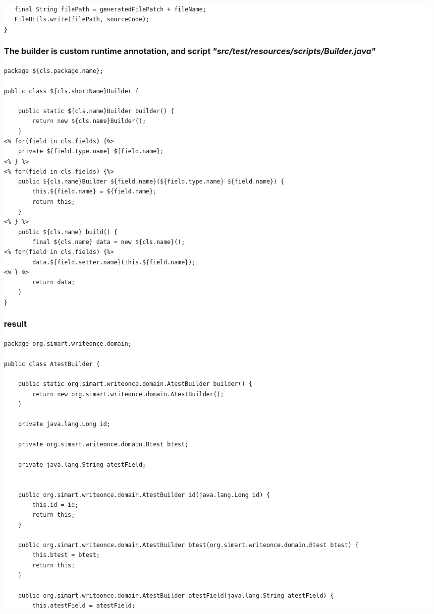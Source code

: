 ```
   final String filePath = generatedFilePatch + fileName;
   FileUtils.write(filePath, sourceCode);
}
```
### The builder is custom runtime annotation, and script _"src/test/resources/scripts/Builder.java"_ ###
```
package ${cls.package.name};

public class ${cls.shortName}Builder {

    public static ${cls.name}Builder builder() {
        return new ${cls.name}Builder();
    }
<% for(field in cls.fields) {%>
    private ${field.type.name} ${field.name};
<% } %>
<% for(field in cls.fields) {%>
    public ${cls.name}Builder ${field.name}(${field.type.name} ${field.name}) {
        this.${field.name} = ${field.name};
        return this;
    }
<% } %>
    public ${cls.name} build() {
        final ${cls.name} data = new ${cls.name}();
<% for(field in cls.fields) {%>
        data.${field.setter.name}(this.${field.name});
<% } %>
        return data;
    }
}
```
### result ###
```
package org.simart.writeonce.domain;

public class AtestBuilder {

    public static org.simart.writeonce.domain.AtestBuilder builder() {
        return new org.simart.writeonce.domain.AtestBuilder();
    }

    private java.lang.Long id;

    private org.simart.writeonce.domain.Btest btest;

    private java.lang.String atestField;


    public org.simart.writeonce.domain.AtestBuilder id(java.lang.Long id) {
        this.id = id;
        return this;
    }

    public org.simart.writeonce.domain.AtestBuilder btest(org.simart.writeonce.domain.Btest btest) {
        this.btest = btest;
        return this;
    }

    public org.simart.writeonce.domain.AtestBuilder atestField(java.lang.String atestField) {
        this.atestField = atestField;
```